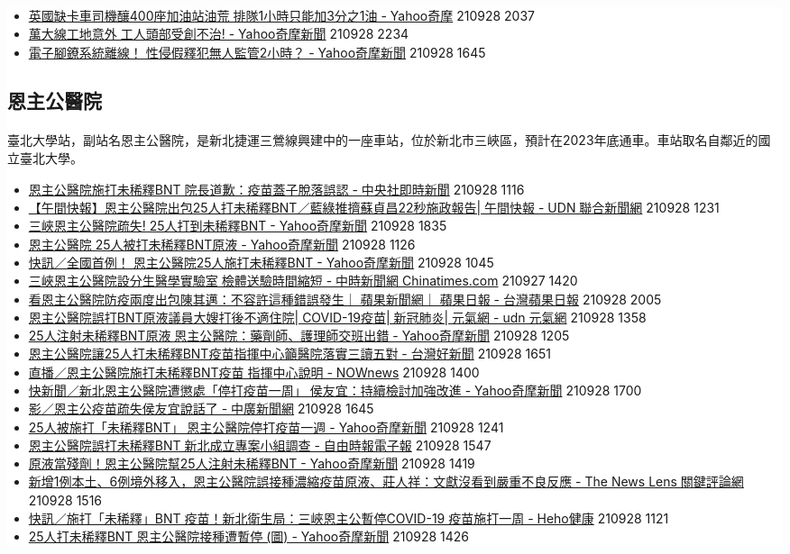 - [英國缺卡車司機釀400座加油站油荒 排隊1小時只能加3分之1油 - Yahoo奇摩](https://tw.yahoo.com/tv/%E8%8B%B1%E5%9C%8B%E7%BC%BA%E5%8D%A1%E8%BB%8A%E5%8F%B8%E6%A9%9F%E9%87%80400%E5%BA%A7%E5%8A%A0%E6%B2%B9%E7%AB%99%E6%B2%B9%E8%8D%92-%E6%8E%92%E9%9A%8A1%E5%B0%8F%E6%99%82%E5%8F%AA%E8%83%BD%E5%8A%A03%E5%88%86%E4%B9%8B1%E6%B2%B9-075412136.html "英國缺卡車司機釀400座加油站油荒 排隊1小時只能加3分之1油 - Yahoo奇摩") 210928 2037
- [萬大線工地意外 工人頭部受創不治! - Yahoo奇摩新聞](https://tw.yahoo.com/tv/%E8%90%AC%E5%A4%A7%E7%B7%9A%E5%B7%A5%E5%9C%B0%E6%84%8F%E5%A4%96-%E5%B7%A5%E4%BA%BA%E9%A0%AD%E9%83%A8%E5%8F%97%E5%89%B5%E4%B8%8D%E6%B2%BB-143400220.html?chat=1 "萬大線工地意外 工人頭部受創不治! - Yahoo奇摩新聞") 210928 2234
- [電子腳鐐系統離線！ 性侵假釋犯無人監管2小時？ - Yahoo奇摩新聞](https://tw.yahoo.com/tv/%E9%9B%BB%E5%AD%90%E8%85%B3%E9%90%90%E7%B3%BB%E7%B5%B1%E9%9B%A2%E7%B7%9A-%E6%80%A7%E4%BE%B5%E5%81%87%E9%87%8B%E7%8A%AF%E7%84%A1%E4%BA%BA%E7%9B%A3%E7%AE%A12%E5%B0%8F%E6%99%82-084514300.html "電子腳鐐系統離線！ 性侵假釋犯無人監管2小時？ - Yahoo奇摩新聞") 210928 1645

## 恩主公醫院

臺北大學站，副站名恩主公醫院，是新北捷運三鶯線興建中的一座車站，位於新北市三峽區，預計在2023年底通車。車站取名自鄰近的國立臺北大學。
- [恩主公醫院施打未稀釋BNT 院長道歉：疫苗蓋子脫落誤認 - 中央社即時新聞](https://www.cna.com.tw/news/firstnews/202109285008.aspx "恩主公醫院施打未稀釋BNT 院長道歉：疫苗蓋子脫落誤認 - 中央社即時新聞") 210928 1116
- [【午間快報】恩主公醫院出包25人打未稀釋BNT／藍綠推擠蘇貞昌22秒施政報告| 午間快報 - UDN 聯合新聞網](https://vip.udn.com/vip/story/122468/5777085 "【午間快報】恩主公醫院出包25人打未稀釋BNT／藍綠推擠蘇貞昌22秒施政報告| 午間快報 - UDN 聯合新聞網") 210928 1231
- [三峽恩主公醫院疏失! 25人打到未稀釋BNT - Yahoo奇摩新聞](https://tw.news.yahoo.com/%E4%B8%89%E5%B3%BD%E6%81%A9%E4%B8%BB%E5%85%AC%E9%86%AB%E9%99%A2%E7%96%8F%E5%A4%B1-25%E4%BA%BA%E6%89%93%E5%88%B0%E6%9C%AA%E7%A8%80%E9%87%8Bbnt-103503699.html "三峽恩主公醫院疏失! 25人打到未稀釋BNT - Yahoo奇摩新聞") 210928 1835
- [恩主公醫院 25人被打未稀釋BNT原液 - Yahoo奇摩新聞](https://tw.news.yahoo.com/%E6%81%A9%E4%B8%BB%E5%85%AC%E9%86%AB%E9%99%A2-25%E4%BA%BA%E8%A2%AB%E6%89%93%E6%9C%AA%E7%A8%80%E9%87%8Bbnt%E5%8E%9F%E6%B6%B2-032600221.html "恩主公醫院 25人被打未稀釋BNT原液 - Yahoo奇摩新聞") 210928 1126
- [快訊／全國首例！ 恩主公醫院25人施打未稀釋BNT - Yahoo奇摩新聞](https://tw.news.yahoo.com/%E5%BF%AB%E8%A8%8A-%E5%85%A8%E5%9C%8B%E9%A6%96%E4%BE%8B-%E6%81%A9%E4%B8%BB%E5%85%AC%E9%86%AB%E9%99%A225%E4%BA%BA%E6%96%BD%E6%89%93%E6%9C%AA%E7%A8%80%E9%87%8Bbnt-024510936.html "快訊／全國首例！ 恩主公醫院25人施打未稀釋BNT - Yahoo奇摩新聞") 210928 1045
- [三峽恩主公醫院設分生醫學實驗室 檢體送驗時間縮短 - 中時新聞網 Chinatimes.com](https://www.chinatimes.com/realtimenews/20210927002635-260405 "三峽恩主公醫院設分生醫學實驗室 檢體送驗時間縮短 - 中時新聞網 Chinatimes.com") 210927 1420
- [看恩主公醫院防疫兩度出包陳其邁：不容許這種錯誤發生｜ 蘋果新聞網｜ 蘋果日報 - 台灣蘋果日報](https://tw.appledaily.com/life/20210928/MDGLCVZBHBACDKICWXI72PVTA4/ "看恩主公醫院防疫兩度出包陳其邁：不容許這種錯誤發生｜ 蘋果新聞網｜ 蘋果日報 - 台灣蘋果日報") 210928 2005
- [恩主公醫院誤打BNT原液議員大嫂打後不適住院| COVID-19疫苗| 新冠肺炎| 元氣網 - udn 元氣網](https://health.udn.com/health/story/121833/5777396 "恩主公醫院誤打BNT原液議員大嫂打後不適住院| COVID-19疫苗| 新冠肺炎| 元氣網 - udn 元氣網") 210928 1358
- [25人注射未稀釋BNT原液 恩主公醫院：藥劑師、護理師交班出錯 - Yahoo奇摩新聞](https://tw.news.yahoo.com/25%E4%BA%BA%E6%B3%A8%E5%B0%84%E6%9C%AA%E7%A8%80%E9%87%8Bbnt%E5%8E%9F%E6%B6%B2-%E6%81%A9%E4%B8%BB%E5%85%AC%E9%86%AB%E9%99%A2-%E8%97%A5%E5%8A%91%E5%B8%AB-%E8%AD%B7%E7%90%86%E5%B8%AB%E4%BA%A4%E7%8F%AD%E5%87%BA%E9%8C%AF-034102555.html "25人注射未稀釋BNT原液 恩主公醫院：藥劑師、護理師交班出錯 - Yahoo奇摩新聞") 210928 1205
- [恩主公醫院讓25人打未稀釋BNT疫苗指揮中心籲醫院落實三讀五對 - 台灣好新聞](http://www.taiwanhot.net/?p=970214 "恩主公醫院讓25人打未稀釋BNT疫苗指揮中心籲醫院落實三讀五對 - 台灣好新聞") 210928 1651
- [直播／恩主公醫院施打未稀釋BNT疫苗 指揮中心說明 - NOWnews](https://www.nownews.com/news/5393825 "直播／恩主公醫院施打未稀釋BNT疫苗 指揮中心說明 - NOWnews") 210928 1400
- [快新聞／新北恩主公醫院遭懲處「停打疫苗一周」 侯友宜：持續檢討加強改進 - Yahoo奇摩新聞](https://tw.yahoo.com/tv/%E5%BF%AB%E6%96%B0%E8%81%9E-%E6%96%B0%E5%8C%97%E6%81%A9%E4%B8%BB%E5%85%AC%E9%86%AB%E9%99%A2%E9%81%AD%E6%87%B2%E8%99%95-%E5%81%9C%E6%89%93%E7%96%AB%E8%8B%97-%E5%91%A8-%E4%BE%AF%E5%8F%8B%E5%AE%9C-090037812.html "快新聞／新北恩主公醫院遭懲處「停打疫苗一周」 侯友宜：持續檢討加強改進 - Yahoo奇摩新聞") 210928 1700
- [影／恩主公疫苗疏失侯友宜說話了 - 中廣新聞網](https://www.bcc.com.tw/newsView.7577527 "影／恩主公疫苗疏失侯友宜說話了 - 中廣新聞網") 210928 1645
- [25人被施打「未稀釋BNT」 恩主公醫院停打疫苗一週 - Yahoo奇摩新聞](https://tw.news.yahoo.com/25%E4%BA%BA%E8%A2%AB%E6%96%BD%E6%89%93-%E6%9C%AA%E7%A8%80%E9%87%8Bbnt-%E6%81%A9%E4%B8%BB%E5%85%AC%E9%86%AB%E9%99%A2%E5%81%9C%E6%89%93%E7%96%AB%E8%8B%97-%E9%80%B1-044108498.html "25人被施打「未稀釋BNT」 恩主公醫院停打疫苗一週 - Yahoo奇摩新聞") 210928 1241
- [恩主公醫院誤打未稀釋BNT 新北成立專案小組調查 - 自由時報電子報](https://m.ltn.com.tw/news/life/breakingnews/3686391 "恩主公醫院誤打未稀釋BNT 新北成立專案小組調查 - 自由時報電子報") 210928 1547
- [原液當殘劑！恩主公醫院幫25人注射未稀釋BNT - Yahoo奇摩新聞](https://tw.news.yahoo.com/%E5%8E%9F%E6%B6%B2%E7%95%B6%E6%AE%98%E5%8A%91-%E6%81%A9%E4%B8%BB%E5%85%AC%E9%86%AB%E9%99%A2%E5%B9%AB25%E4%BA%BA%E6%B3%A8%E5%B0%84%E6%9C%AA%E7%A8%80%E9%87%8Bbnt-061948259.html "原液當殘劑！恩主公醫院幫25人注射未稀釋BNT - Yahoo奇摩新聞") 210928 1419
- [新增1例本土、6例境外移入，恩主公醫院誤接種濃縮疫苗原液、莊人祥：文獻沒看到嚴重不良反應 - The News Lens 關鍵評論網](https://www.thenewslens.com/article/156954 "新增1例本土、6例境外移入，恩主公醫院誤接種濃縮疫苗原液、莊人祥：文獻沒看到嚴重不良反應 - The News Lens 關鍵評論網") 210928 1516
- [快訊／施打「未稀釋」BNT 疫苗！新北衛生局：三峽恩主公暫停COVID-19 疫苗施打一周 - Heho健康](https://heho.com.tw/archives/190970 "快訊／施打「未稀釋」BNT 疫苗！新北衛生局：三峽恩主公暫停COVID-19 疫苗施打一周 - Heho健康") 210928 1121
- [25人打未稀釋BNT 恩主公醫院接種遭暫停 (圖) - Yahoo奇摩新聞](https://tw.news.yahoo.com/25%E4%BA%BA%E6%89%93%E6%9C%AA%E7%A8%80%E9%87%8Bbnt-%E6%81%A9%E4%B8%BB%E5%85%AC%E9%86%AB%E9%99%A2%E6%8E%A5%E7%A8%AE%E9%81%AD%E6%9A%AB%E5%81%9C-%E5%9C%96-062618352.html "25人打未稀釋BNT 恩主公醫院接種遭暫停 (圖) - Yahoo奇摩新聞") 210928 1426